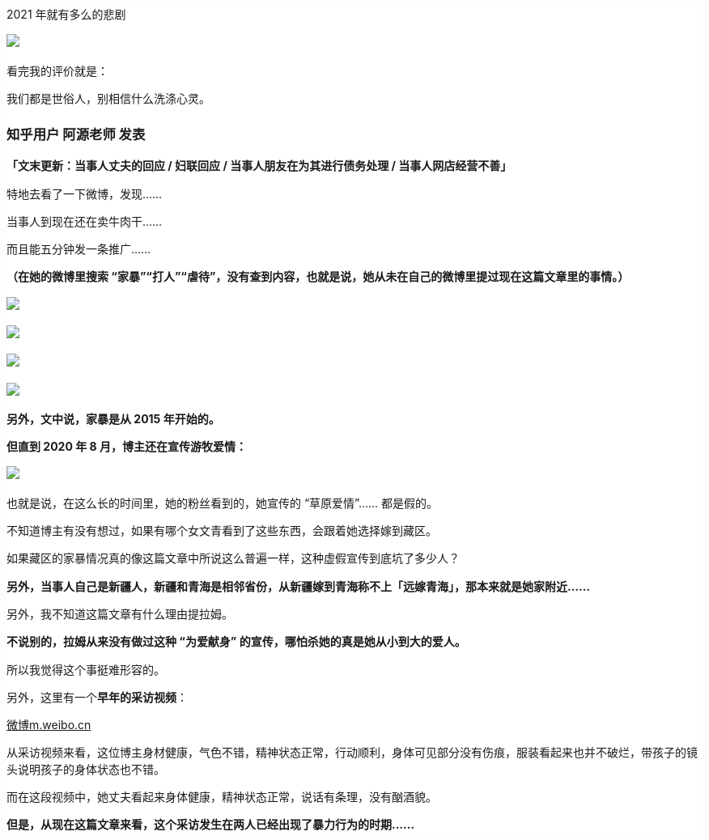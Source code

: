 2021 年就有多么的悲剧

![](https://images.weserv.nl/?url=https%3A//pic4.zhimg.com/v2-f8df03c5020547239cecf97997a2bf30_r.jpg%3Fsource%3D1940ef5c)

看完我的评价就是：

我们都是世俗人，别相信什么洗涤心灵。
    
    
    
    
### 知乎用户 阿源老师​ 发表
    
**「文末更新：当事人丈夫的回应 / 妇联回应 / 当事人朋友在为其进行债务处理 / 当事人网店经营不善」**

特地去看了一下微博，发现……

当事人到现在还在卖牛肉干……

而且能五分钟发一条推广……

**（在她的微博里搜索 “家暴”“打人”“虐待”，没有查到内容，也就是说，她从未在自己的微博里提过现在这篇文章里的事情。）**

![](https://images.weserv.nl/?url=https%3A//pic4.zhimg.com/v2-61778d700da87138f2fcc1abe447cc59_r.jpg%3Fsource%3D1940ef5c)

![](https://images.weserv.nl/?url=https%3A//pic4.zhimg.com/v2-94b9c6193cfa90a8700356441f871c8c_r.jpg%3Fsource%3D1940ef5c)

![](https://images.weserv.nl/?url=https%3A//pic1.zhimg.com/v2-a1e0959d0932f25caf717dbd88c12674_r.jpg%3Fsource%3D1940ef5c)

![](https://images.weserv.nl/?url=https%3A//pic2.zhimg.com/v2-d5357d6446a0dee84fedfdc0d59cb2c2_r.jpg%3Fsource%3D1940ef5c)

**另外，文中说，家暴是从 2015 年开始的。**

**但直到 2020 年 8 月，博主还在宣传游牧爱情：**

![](https://images.weserv.nl/?url=https%3A//pic1.zhimg.com/v2-56e2b538d619eb4be55245224da4b99e_r.jpg%3Fsource%3D1940ef5c)

也就是说，在这么长的时间里，她的粉丝看到的，她宣传的 “草原爱情”…… 都是假的。

不知道博主有没有想过，如果有哪个女文青看到了这些东西，会跟着她选择嫁到藏区。

如果藏区的家暴情况真的像这篇文章中所说这么普遍一样，这种虚假宣传到底坑了多少人？

**另外，当事人自己是新疆人，新疆和青海是相邻省份，从新疆嫁到青海称不上「远嫁青海」，那本来就是她家附近……**

另外，我不知道这篇文章有什么理由提拉姆。

**不说别的，拉姆从来没有做过这种 “为爱献身” 的宣传，哪怕杀她的真是她从小到大的爱人。**

所以我觉得这个事挺难形容的。

另外，这里有一个**早年的采访视频**：

[微博​m.weibo.cn](https://link.zhihu.com/?target=https%3A//m.weibo.cn/6277730834/4601658779111765)

从采访视频来看，这位博主身材健康，气色不错，精神状态正常，行动顺利，身体可见部分没有伤痕，服装看起来也并不破烂，带孩子的镜头说明孩子的身体状态也不错。

而在这段视频中，她丈夫看起来身体健康，精神状态正常，说话有条理，没有酗酒貌。

**但是，从现在这篇文章来看，这个采访发生在两人已经出现了暴力行为的时期……**
